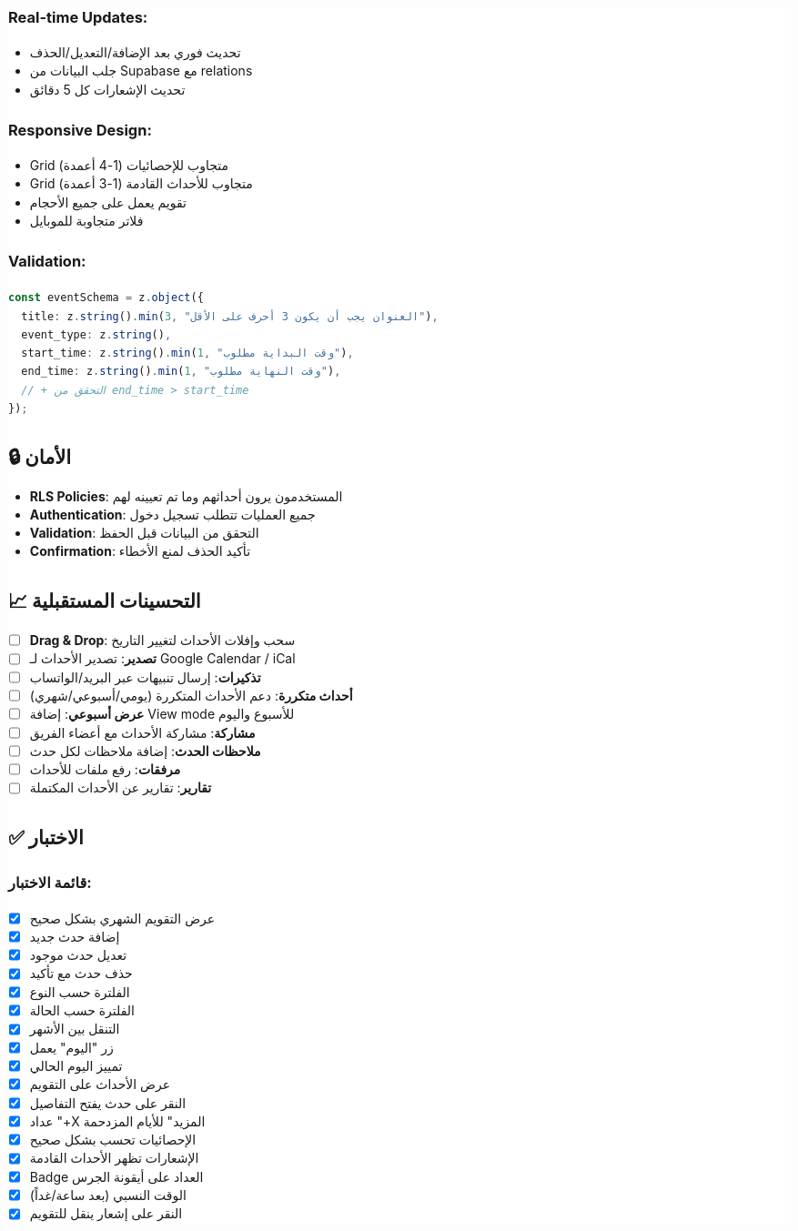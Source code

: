 ### Real-time Updates:
- تحديث فوري بعد الإضافة/التعديل/الحذف
- جلب البيانات من Supabase مع relations
- تحديث الإشعارات كل 5 دقائق

### Responsive Design:
- Grid متجاوب للإحصائيات (1-4 أعمدة)
- Grid متجاوب للأحداث القادمة (1-3 أعمدة)
- تقويم يعمل على جميع الأحجام
- فلاتر متجاوبة للموبايل

### Validation:
```typescript
const eventSchema = z.object({
  title: z.string().min(3, "العنوان يجب أن يكون 3 أحرف على الأقل"),
  event_type: z.string(),
  start_time: z.string().min(1, "وقت البداية مطلوب"),
  end_time: z.string().min(1, "وقت النهاية مطلوب"),
  // + التحقق من end_time > start_time
});
```

## 🔒 الأمان

- **RLS Policies**: المستخدمون يرون أحداثهم وما تم تعيينه لهم
- **Authentication**: جميع العمليات تتطلب تسجيل دخول
- **Validation**: التحقق من البيانات قبل الحفظ
- **Confirmation**: تأكيد الحذف لمنع الأخطاء

## 📈 التحسينات المستقبلية

- [ ] **Drag & Drop**: سحب وإفلات الأحداث لتغيير التاريخ
- [ ] **تصدير**: تصدير الأحداث لـ Google Calendar / iCal
- [ ] **تذكيرات**: إرسال تنبيهات عبر البريد/الواتساب
- [ ] **أحداث متكررة**: دعم الأحداث المتكررة (يومي/أسبوعي/شهري)
- [ ] **عرض أسبوعي**: إضافة View mode للأسبوع واليوم
- [ ] **مشاركة**: مشاركة الأحداث مع أعضاء الفريق
- [ ] **ملاحظات الحدث**: إضافة ملاحظات لكل حدث
- [ ] **مرفقات**: رفع ملفات للأحداث
- [ ] **تقارير**: تقارير عن الأحداث المكتملة

## ✅ الاختبار

### قائمة الاختبار:
- [x] عرض التقويم الشهري بشكل صحيح
- [x] إضافة حدث جديد
- [x] تعديل حدث موجود
- [x] حذف حدث مع تأكيد
- [x] الفلترة حسب النوع
- [x] الفلترة حسب الحالة
- [x] التنقل بين الأشهر
- [x] زر "اليوم" يعمل
- [x] تمييز اليوم الحالي
- [x] عرض الأحداث على التقويم
- [x] النقر على حدث يفتح التفاصيل
- [x] عداد "+X المزيد" للأيام المزدحمة
- [x] الإحصائيات تحسب بشكل صحيح
- [x] الإشعارات تظهر الأحداث القادمة
- [x] Badge العداد على أيقونة الجرس
- [x] الوقت النسبي (بعد ساعة/غداً)
- [x] النقر على إشعار ينقل للتقويم